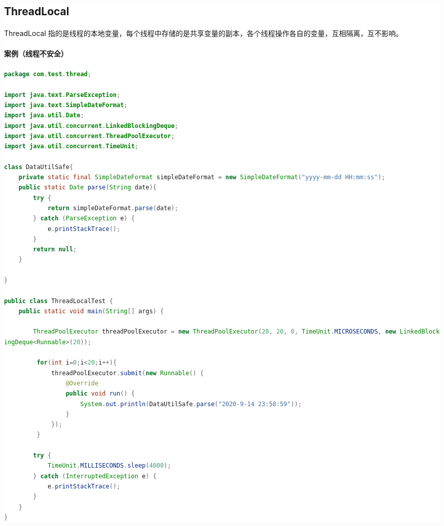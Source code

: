## ThreadLocal 

   ThreadLocal  指的是线程的本地变量，每个线程中存储的是共享变量的副本，各个线程操作各自的变量，互相隔离，互不影响。



#### 案例（线程不安全）

```java
package com.test.thread;

import java.text.ParseException;
import java.text.SimpleDateFormat;
import java.util.Date;
import java.util.concurrent.LinkedBlockingDeque;
import java.util.concurrent.ThreadPoolExecutor;
import java.util.concurrent.TimeUnit;

class DataUtilSafe{
    private static final SimpleDateFormat simpleDateFormat = new SimpleDateFormat("yyyy-mm-dd HH:mm:ss");
    public static Date parse(String date){
        try {
            return simpleDateFormat.parse(date);
        } catch (ParseException e) {
            e.printStackTrace();
        }
        return null;
    }

}

public class ThreadLocalTest {
    public static void main(String[] args) {

        ThreadPoolExecutor threadPoolExecutor = new ThreadPoolExecutor(20, 20, 0, TimeUnit.MICROSECONDS, new LinkedBlockingDeque<Runnable>(20));

         for(int i=0;i<20;i++){
             threadPoolExecutor.submit(new Runnable() {
                 @Override
                 public void run() {
                     System.out.println(DataUtilSafe.parse("2020-9-14 23:58:59"));
                 }
             });
         }

        try {
            TimeUnit.MILLISECONDS.sleep(4000);
        } catch (InterruptedException e) {
            e.printStackTrace();
        }
    }
}

```

